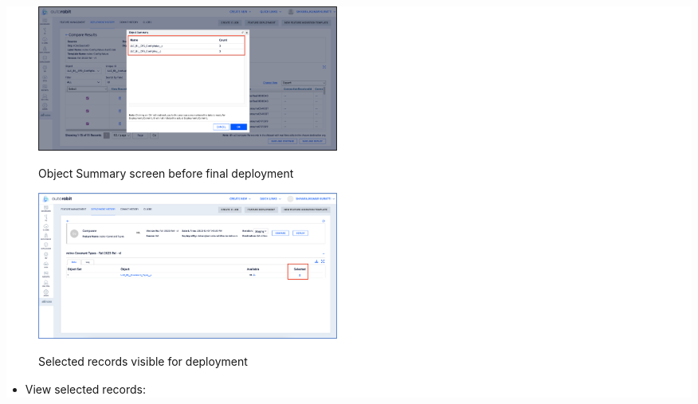 <figure><img src="../../../../.gitbook/assets/image (1531).png" alt="Object Summary screen before final deployment" width="375"><figcaption><p>Object Summary screen before final deployment</p></figcaption></figure>

<figure><img src="../../../../.gitbook/assets/image (1532).png" alt="Selected records visible for deployment" width="375"><figcaption><p>Selected records visible for deployment</p></figcaption></figure>

* View selected records:
